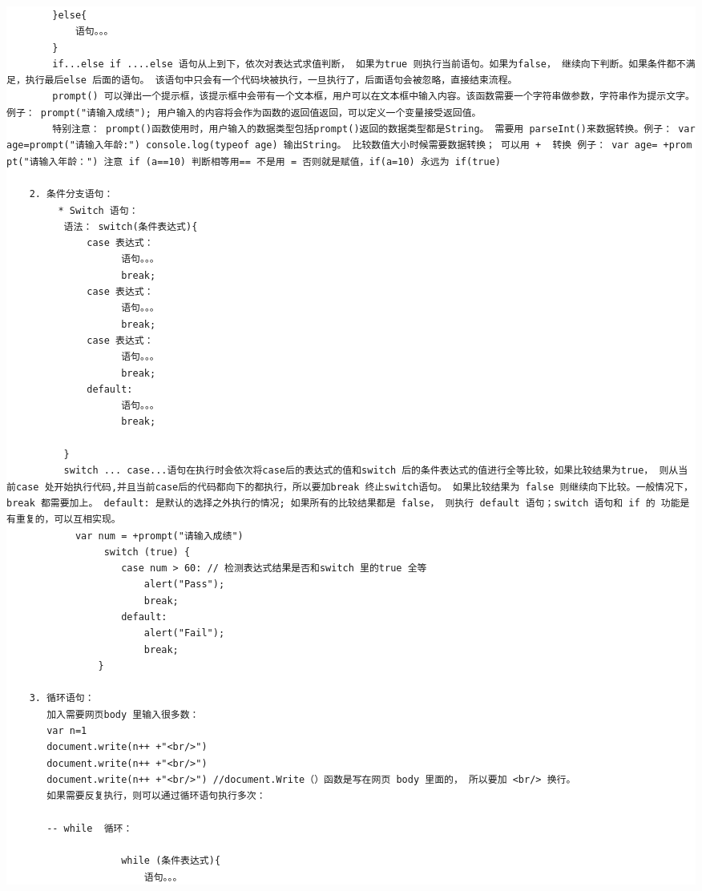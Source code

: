             }else{
                语句。。。
            }
            if...else if ....else 语句从上到下，依次对表达式求值判断， 如果为true 则执行当前语句。如果为false， 继续向下判断。如果条件都不满足，执行最后else 后面的语句。 该语句中只会有一个代码块被执行，一旦执行了，后面语句会被忽略，直接结束流程。 
            prompt() 可以弹出一个提示框，该提示框中会带有一个文本框，用户可以在文本框中输入内容。该函数需要一个字符串做参数，字符串作为提示文字。例子： prompt("请输入成绩"); 用户输入的内容将会作为函数的返回值返回，可以定义一个变量接受返回值。
            特别注意： prompt()函数使用时，用户输入的数据类型包括prompt()返回的数据类型都是String。 需要用 parseInt()来数据转换。例子： var age=prompt("请输入年龄:") console.log(typeof age) 输出String。 比较数值大小时候需要数据转换； 可以用 +  转换 例子： var age= +prompt("请输入年龄：") 注意 if (a==10) 判断相等用== 不是用 = 否则就是赋值，if(a=10) 永远为 if(true)
             
        2. 条件分支语句：
             * Switch 语句：
              语法： switch(条件表达式){
                  case 表达式：
                        语句。。。
                        break;
                  case 表达式： 
                        语句。。。
                        break;
                  case 表达式： 
                        语句。。。
                        break;
                  default: 
                        语句。。。
                        break;

              }
              switch ... case...语句在执行时会依次将case后的表达式的值和switch 后的条件表达式的值进行全等比较，如果比较结果为true， 则从当前case 处开始执行代码,并且当前case后的代码都向下的都执行，所以要加break 终止switch语句。 如果比较结果为 false 则继续向下比较。一般情况下，break 都需要加上。 default: 是默认的选择之外执行的情况; 如果所有的比较结果都是 false， 则执行 default 语句；switch 语句和 if 的 功能是有重复的，可以互相实现。 
                var num = +prompt("请输入成绩")
                     switch (true) {
                        case num > 60: // 检测表达式结果是否和switch 里的true 全等
                            alert("Pass");
                            break;
                        default:
                            alert("Fail");
                            break;
                    }

        3. 循环语句： 
           加入需要网页body 里输入很多数： 
           var n=1
           document.write(n++ +"<br/>")
           document.write(n++ +"<br/>")
           document.write(n++ +"<br/>") //document.Write（）函数是写在网页 body 里面的， 所以要加 <br/> 换行。
           如果需要反复执行，则可以通过循环语句执行多次：

           -- while  循环： 
           
                        while (条件表达式){
                            语句。。。

